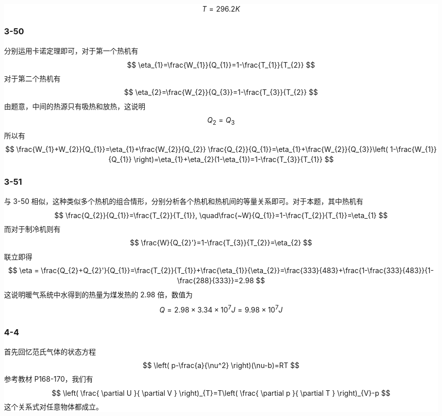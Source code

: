 $$
T=296.2K
$$
### 3-50
分别运用卡诺定理即可，对于第一个热机有
$$
\eta_{1}=\frac{W_{1}}{Q_{1}}=1-\frac{T_{1}}{T_{2}}
$$
对于第二个热机有
$$
\eta_{2}=\frac{W_{2}}{Q_{3}}=1-\frac{T_{3}}{T_{2}}
$$
由题意，中间的热源只有吸热和放热，这说明
$$
Q_{2}=Q_{3}
$$
所以有
$$
\frac{W_{1}+W_{2}}{Q_{1}}=\eta_{1}+\frac{W_{2}}{Q_{2}} \frac{Q_{2}}{Q_{1}}=\eta_{1}+\frac{W_{2}}{Q_{3}}\left( 1-\frac{W_{1}}{Q_{1}} \right)=\eta_{1}+\eta_{2}(1-\eta_{1})=1-\frac{T_{3}}{T_{1}}
$$

### 3-51
与 3-50 相似，这种类似多个热机的组合情形，分别分析各个热机和热机间的等量关系即可。对于本题，其中热机有
$$
\frac{Q_{2}}{Q_{1}}=\frac{T_{2}}{T_{1}}, \quad\frac{~W}{Q_{1}}=1-\frac{T_{2}}{T_{1}}=\eta_{1}
$$
而对于制冷机则有
$$
\frac{W}{Q_{2}'}=1-\frac{T_{3}}{T_{2}}=\eta_{2}
$$
联立即得
$$
\eta = \frac{Q_{2}+Q_{2}'}{Q_{1}}=\frac{T_{2}}{T_{1}}+\frac{\eta_{1}}{\eta_{2}}=\frac{333}{483}+\frac{1-\frac{333}{483}}{1-\frac{288}{333}}=2.98
$$
这说明暖气系统中水得到的热量为煤发热的 2.98 倍，数值为
$$
Q=2.98\times 3.34\times 10^7J=9.98\times 10^7J
$$

### 4-4

首先回忆范氏气体的状态方程
$$
\left( p-\frac{a}{\nu^2} \right)(\nu-b)=RT
$$
参考教材 P168-170，我们有
$$
\left( \frac{ \partial U }{ \partial V }  \right)_{T}=T\left( \frac{ \partial p }{ \partial T }  \right)_{V}-p
$$
这个关系式对任意物体都成立。
